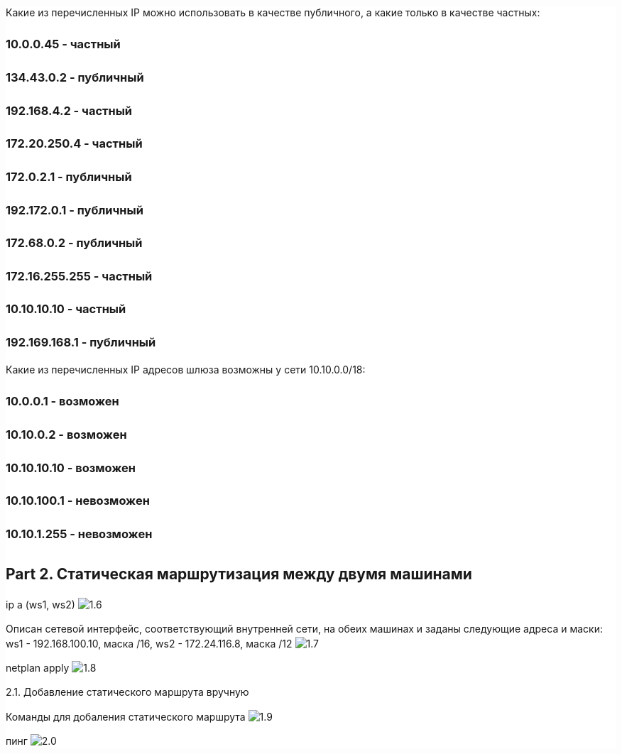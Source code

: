 Какие из перечисленных IP можно использовать в качестве публичного, а какие только в качестве частных:

### 10.0.0.45 - частный
### 134.43.0.2 - публичный
### 192.168.4.2 - частный
### 172.20.250.4 - частный
### 172.0.2.1 - публичный
### 192.172.0.1 - публичный
### 172.68.0.2 - публичный
### 172.16.255.255 - частный
### 10.10.10.10 - частный
### 192.169.168.1 - публичный

Какие из перечисленных IP адресов шлюза возможны у сети 10.10.0.0/18:

### 10.0.0.1 - возможен
### 10.10.0.2 - возможен
### 10.10.10.10 - возможен
### 10.10.100.1 - невозможен
### 10.10.1.255 - невозможен

## Part 2. Статическая маршрутизация между двумя машинами

ip a (ws1, ws2)
![1.6](src/image/1.6.png)

Описан сетевой интерфейс, соответствующий внутренней сети, на обеих машинах и заданы следующие адреса и маски: ws1 - 192.168.100.10, маска /16, ws2 - 172.24.116.8, маска /12
![1.7](src/image/1.7.png)

netplan apply
![1.8](src/image/1.8.png)

2.1. Добавление статического маршрута вручную

 Команды для добаления статического маршрута
![1.9](src/image/1.9.png)

пинг
![2.0](src/image/2.0.png)
